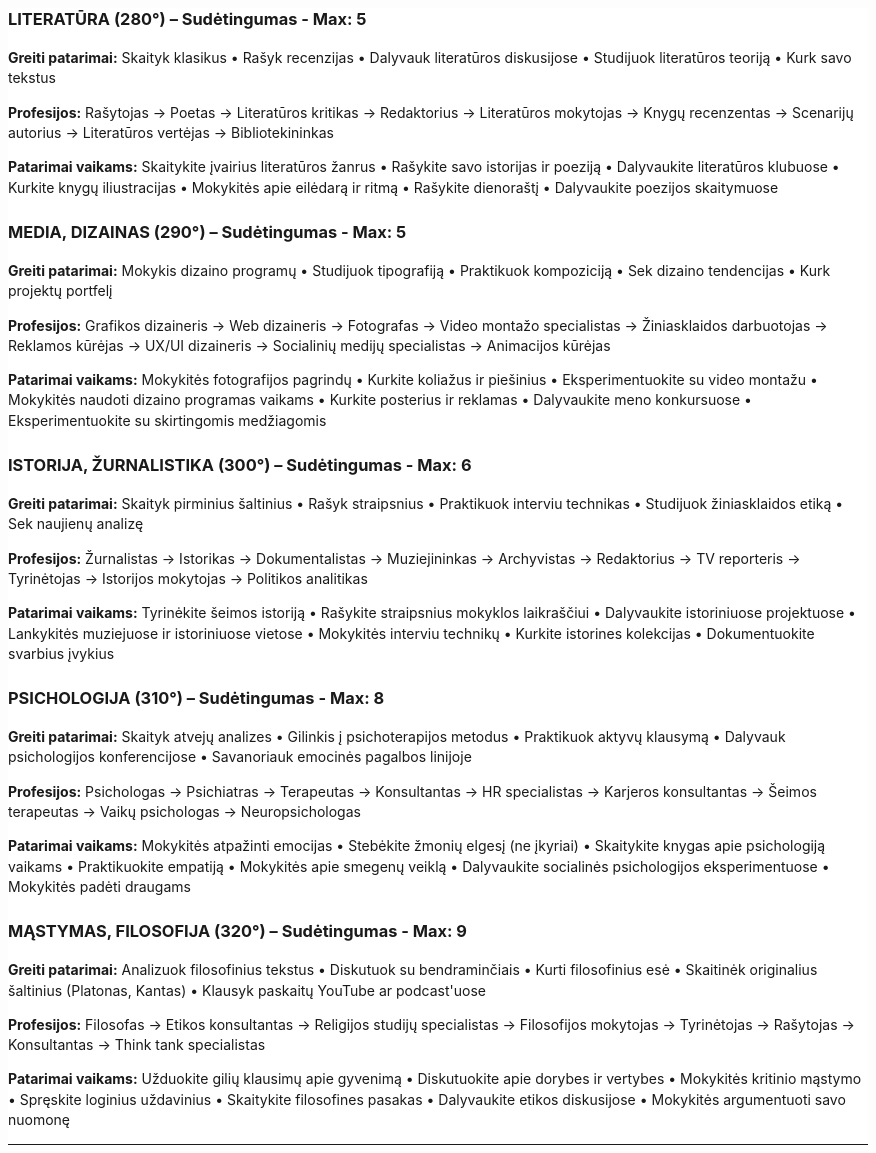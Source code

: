 ### LITERATŪRA (280°) – Sudėtingumas - Max: 5
**Greiti patarimai:** Skaityk klasikus • Rašyk recenzijas • Dalyvauk literatūros diskusijose • Studijuok literatūros teoriją • Kurk savo tekstus

**Profesijos:** Rašytojas → Poetas → Literatūros kritikas → Redaktorius → Literatūros mokytojas → Knygų recenzentas → Scenarijų autorius → Literatūros vertėjas → Bibliotekininkas

**Patarimai vaikams:** Skaitykite įvairius literatūros žanrus • Rašykite savo istorijas ir poeziją • Dalyvaukite literatūros klubuose • Kurkite knygų iliustracijas • Mokykitės apie eilėdarą ir ritmą • Rašykite dienoraštį • Dalyvaukite poezijos skaitymuose

### MEDIA, DIZAINAS (290°) – Sudėtingumas - Max: 5
**Greiti patarimai:** Mokykis dizaino programų • Studijuok tipografiją • Praktikuok kompoziciją • Sek dizaino tendencijas • Kurk projektų portfelį

**Profesijos:** Grafikos dizaineris → Web dizaineris → Fotografas → Video montažo specialistas → Žiniasklaidos darbuotojas → Reklamos kūrėjas → UX/UI dizaineris → Socialinių medijų specialistas → Animacijos kūrėjas

**Patarimai vaikams:** Mokykitės fotografijos pagrindų • Kurkite koliažus ir piešinius • Eksperimentuokite su video montažu • Mokykitės naudoti dizaino programas vaikams • Kurkite posterius ir reklamas • Dalyvaukite meno konkursuose • Eksperimentuokite su skirtingomis medžiagomis

### ISTORIJA, ŽURNALISTIKA (300°) – Sudėtingumas - Max: 6
**Greiti patarimai:** Skaityk pirminius šaltinius • Rašyk straipsnius • Praktikuok interviu technikas • Studijuok žiniasklaidos etiką • Sek naujienų analizę

**Profesijos:** Žurnalistas → Istorikas → Dokumentalistas → Muziejininkas → Archyvistas → Redaktorius → TV reporteris → Tyrinėtojas → Istorijos mokytojas → Politikos analitikas

**Patarimai vaikams:** Tyrinėkite šeimos istoriją • Rašykite straipsnius mokyklos laikraščiui • Dalyvaukite istoriniuose projektuose • Lankykitės muziejuose ir istoriniuose vietose • Mokykitės interviu technikų • Kurkite istorines kolekcijas • Dokumentuokite svarbius įvykius

### PSICHOLOGIJA (310°) – Sudėtingumas - Max: 8
**Greiti patarimai:** Skaityk atvejų analizes • Gilinkis į psichoterapijos metodus • Praktikuok aktyvų klausymą • Dalyvauk psichologijos konferencijose • Savanoriauk emocinės pagalbos linijoje

**Profesijos:** Psichologas → Psichiatras → Terapeutas → Konsultantas → HR specialistas → Karjeros konsultantas → Šeimos terapeutas → Vaikų psichologas → Neuropsichologas

**Patarimai vaikams:** Mokykitės atpažinti emocijas • Stebėkite žmonių elgesį (ne įkyriai) • Skaitykite knygas apie psichologiją vaikams • Praktikuokite empatiją • Mokykitės apie smegenų veiklą • Dalyvaukite socialinės psichologijos eksperimentuose • Mokykitės padėti draugams

### MĄSTYMAS, FILOSOFIJA (320°) – Sudėtingumas - Max: 9
**Greiti patarimai:** Analizuok filosofinius tekstus • Diskutuok su bendraminčiais • Kurti filosofinius esė • Skaitinėk originalius šaltinius (Platonas, Kantas) • Klausyk paskaitų YouTube ar podcast'uose

**Profesijos:** Filosofas → Etikos konsultantas → Religijos studijų specialistas → Filosofijos mokytojas → Tyrinėtojas → Rašytojas → Konsultantas → Think tank specialistas

**Patarimai vaikams:** Užduokite gilių klausimų apie gyvenimą • Diskutuokite apie dorybes ir vertybes • Mokykitės kritinio mąstymo • Spręskite loginius uždavinius • Skaitykite filosofines pasakas • Dalyvaukite etikos diskusijose • Mokykitės argumentuoti savo nuomonę

---